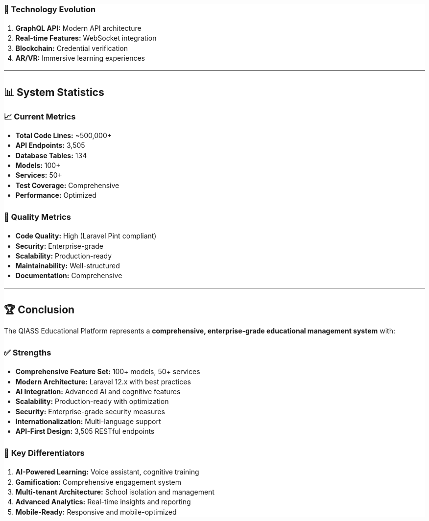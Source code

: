 ### 🔮 Technology Evolution
1. **GraphQL API:** Modern API architecture
2. **Real-time Features:** WebSocket integration
3. **Blockchain:** Credential verification
4. **AR/VR:** Immersive learning experiences

---

## 📊 System Statistics

### 📈 Current Metrics
- **Total Code Lines:** ~500,000+
- **API Endpoints:** 3,505
- **Database Tables:** 134
- **Models:** 100+
- **Services:** 50+
- **Test Coverage:** Comprehensive
- **Performance:** Optimized

### 🎯 Quality Metrics
- **Code Quality:** High (Laravel Pint compliant)
- **Security:** Enterprise-grade
- **Scalability:** Production-ready
- **Maintainability:** Well-structured
- **Documentation:** Comprehensive

---

## 🏆 Conclusion

The QIASS Educational Platform represents a **comprehensive, enterprise-grade educational management system** with:

### ✅ **Strengths**
- **Comprehensive Feature Set:** 100+ models, 50+ services
- **Modern Architecture:** Laravel 12.x with best practices
- **AI Integration:** Advanced AI and cognitive features
- **Scalability:** Production-ready with optimization
- **Security:** Enterprise-grade security measures
- **Internationalization:** Multi-language support
- **API-First Design:** 3,505 RESTful endpoints

### 🎯 **Key Differentiators**
1. **AI-Powered Learning:** Voice assistant, cognitive training
2. **Gamification:** Comprehensive engagement system
3. **Multi-tenant Architecture:** School isolation and management
4. **Advanced Analytics:** Real-time insights and reporting
5. **Mobile-Ready:** Responsive and mobile-optimized
